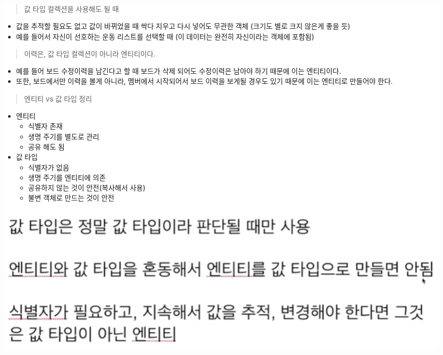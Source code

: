 > 값 타입 컬렉션을 사용해도 될 때
* 값을 추적할 필요도 없고 값이 바뀌었을 때 싹다 지우고 다시 넣어도 무관한 객체 (크기도 별로 크지 않은게 좋을 듯)
* 예를 들어서 자신이 선호하는 운동 리스트를 선택할 때 (이 데이터는 완전히 자신이라는 객체에 포함됨)

> 이력은, 값 타입 컬렉션이 아니라 엔티티이다.
* 예를 들어 보드 수정이력을 남긴다고 할 때 보드가 삭제 되어도 수정이력은 남아야 하기 때문에 이는 엔티티이다.
* 또한, 보드에서만 이력을 볼게 아니라, 멤버에서 시작되어서 보드 이력을 보게될 경우도 있기 때문에 이는 엔티티로 만들어야 한다.

> 엔티티 vs 값 타입 정리
* 엔티티
    * 식별자 존재
    * 생명 주기를 별도로 관리
    * 공유 해도 됨
* 값 타입
    * 식별자가 없음 
    * 생명 주기를 엔티티에 의존
    * 공유하지 않는 것이 안전(복사해서 사용)
    * 불변 객체로 만드는 것이 안전

![default](./img/b7f46085d2b944f0a1231888c3a0d855.png)



